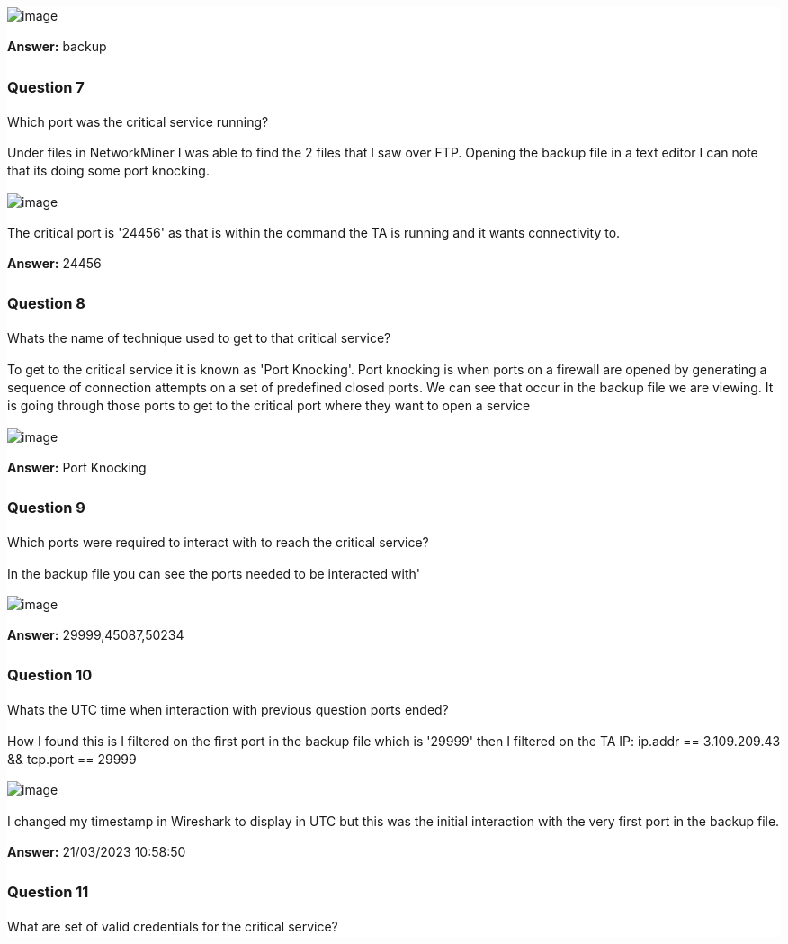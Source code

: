 ![image](https://github.com/user-attachments/assets/b11279f3-a477-4584-8937-1f645a6fe91d)

**Answer:** backup

### **Question 7**
Which port was the critical service running?

Under files in NetworkMiner I was able to find the 2 files that I saw over FTP. Opening the backup file in a text editor I can note that its doing some port knocking.

![image](https://github.com/user-attachments/assets/b593a6a4-6491-4a68-880b-a2347c628add)

The critical port is '24456' as that is within the command the TA is running and it wants connectivity to.
	
**Answer:** 24456

### **Question 8**
Whats the name of technique used to get to that critical service?

To get to the critical service it is known as 'Port Knocking'. Port knocking  is when ports on a firewall are opened by generating a sequence of connection attempts on a set of predefined closed ports. We can see that occur in the backup file we are viewing. It is going through those ports to get to the critical port where they want to open a service

![image](https://github.com/user-attachments/assets/072765a8-b17f-434f-be0d-137623cb59f4)

**Answer:** Port Knocking

### **Question 9**
Which ports were required to interact with to reach the critical service?

In the backup file you can see the ports needed to be interacted with'

![image](https://github.com/user-attachments/assets/937602f1-5ae6-4043-ac93-1520d8fc0eb3)

**Answer:** 29999,45087,50234

### **Question 10**
Whats the UTC time when interaction with previous question ports ended?

How I found this is I filtered on the first port in the backup file which is '29999' then I filtered on the TA IP: ip.addr == 3.109.209.43 && tcp.port == 29999

![image](https://github.com/user-attachments/assets/9d87fd57-e549-4b03-9758-5e582fae3bfc)

I changed my timestamp in Wireshark to display in UTC but this was the initial interaction with the very first port in the backup file.

**Answer:** 21/03/2023 10:58:50

### **Question 11**
What are set of valid credentials for the critical service?

